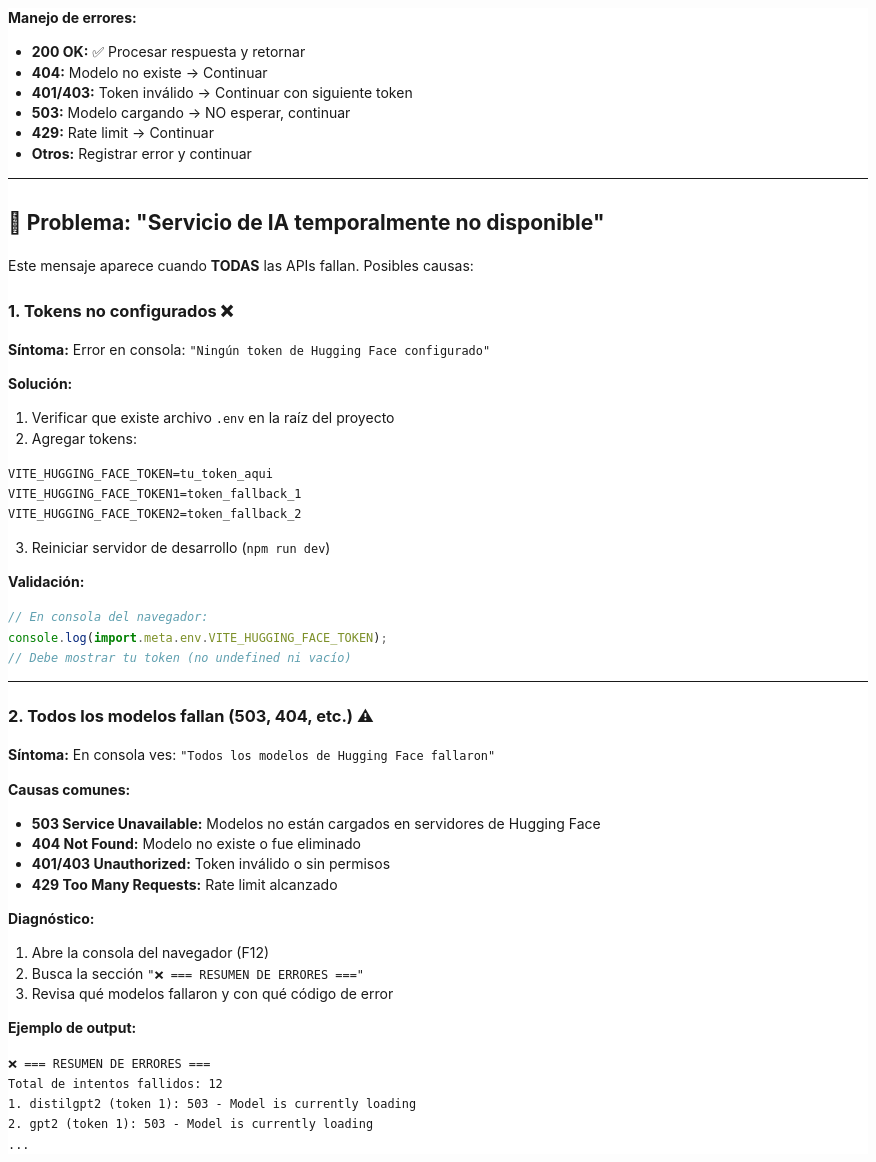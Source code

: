 **Manejo de errores:**
- **200 OK:** ✅ Procesar respuesta y retornar
- **404:** Modelo no existe → Continuar
- **401/403:** Token inválido → Continuar con siguiente token
- **503:** Modelo cargando → NO esperar, continuar
- **429:** Rate limit → Continuar
- **Otros:** Registrar error y continuar

---

## 🚨 **Problema: "Servicio de IA temporalmente no disponible"**

Este mensaje aparece cuando **TODAS** las APIs fallan. Posibles causas:

### **1. Tokens no configurados** ❌

**Síntoma:** Error en consola: `"Ningún token de Hugging Face configurado"`

**Solución:**
1. Verificar que existe archivo `.env` en la raíz del proyecto
2. Agregar tokens:
```env
VITE_HUGGING_FACE_TOKEN=tu_token_aqui
VITE_HUGGING_FACE_TOKEN1=token_fallback_1
VITE_HUGGING_FACE_TOKEN2=token_fallback_2
```
3. Reiniciar servidor de desarrollo (`npm run dev`)

**Validación:**
```javascript
// En consola del navegador:
console.log(import.meta.env.VITE_HUGGING_FACE_TOKEN); 
// Debe mostrar tu token (no undefined ni vacío)
```

---

### **2. Todos los modelos fallan (503, 404, etc.)** ⚠️

**Síntoma:** En consola ves: `"Todos los modelos de Hugging Face fallaron"`

**Causas comunes:**
- **503 Service Unavailable:** Modelos no están cargados en servidores de Hugging Face
- **404 Not Found:** Modelo no existe o fue eliminado
- **401/403 Unauthorized:** Token inválido o sin permisos
- **429 Too Many Requests:** Rate limit alcanzado

**Diagnóstico:**
1. Abre la consola del navegador (F12)
2. Busca la sección `"❌ === RESUMEN DE ERRORES ==="`
3. Revisa qué modelos fallaron y con qué código de error

**Ejemplo de output:**
```
❌ === RESUMEN DE ERRORES ===
Total de intentos fallidos: 12
1. distilgpt2 (token 1): 503 - Model is currently loading
2. gpt2 (token 1): 503 - Model is currently loading
...
```
